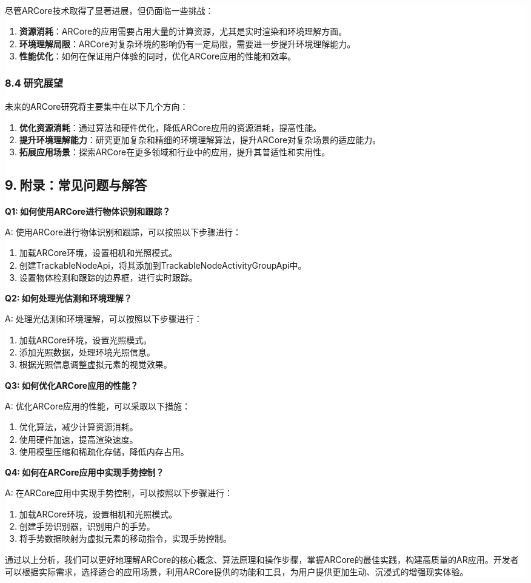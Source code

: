 尽管ARCore技术取得了显著进展，但仍面临一些挑战：

1. **资源消耗**：ARCore的应用需要占用大量的计算资源，尤其是实时渲染和环境理解方面。
2. **环境理解局限**：ARCore对复杂环境的影响仍有一定局限，需要进一步提升环境理解能力。
3. **性能优化**：如何在保证用户体验的同时，优化ARCore应用的性能和效率。

### 8.4 研究展望

未来的ARCore研究将主要集中在以下几个方向：

1. **优化资源消耗**：通过算法和硬件优化，降低ARCore应用的资源消耗，提高性能。
2. **提升环境理解能力**：研究更加复杂和精细的环境理解算法，提升ARCore对复杂场景的适应能力。
3. **拓展应用场景**：探索ARCore在更多领域和行业中的应用，提升其普适性和实用性。

## 9. 附录：常见问题与解答

**Q1: 如何使用ARCore进行物体识别和跟踪？**

A: 使用ARCore进行物体识别和跟踪，可以按照以下步骤进行：
1. 加载ARCore环境，设置相机和光照模式。
2. 创建TrackableNodeApi，将其添加到TrackableNodeActivityGroupApi中。
3. 设置物体检测和跟踪的边界框，进行实时跟踪。

**Q2: 如何处理光估测和环境理解？**

A: 处理光估测和环境理解，可以按照以下步骤进行：
1. 加载ARCore环境，设置光照模式。
2. 添加光照数据，处理环境光照信息。
3. 根据光照信息调整虚拟元素的视觉效果。

**Q3: 如何优化ARCore应用的性能？**

A: 优化ARCore应用的性能，可以采取以下措施：
1. 优化算法，减少计算资源消耗。
2. 使用硬件加速，提高渲染速度。
3. 使用模型压缩和稀疏化存储，降低内存占用。

**Q4: 如何在ARCore应用中实现手势控制？**

A: 在ARCore应用中实现手势控制，可以按照以下步骤进行：
1. 加载ARCore环境，设置相机和光照模式。
2. 创建手势识别器，识别用户的手势。
3. 将手势数据映射为虚拟元素的移动指令，实现手势控制。

通过以上分析，我们可以更好地理解ARCore的核心概念、算法原理和操作步骤，掌握ARCore的最佳实践，构建高质量的AR应用。开发者可以根据实际需求，选择适合的应用场景，利用ARCore提供的功能和工具，为用户提供更加生动、沉浸式的增强现实体验。

